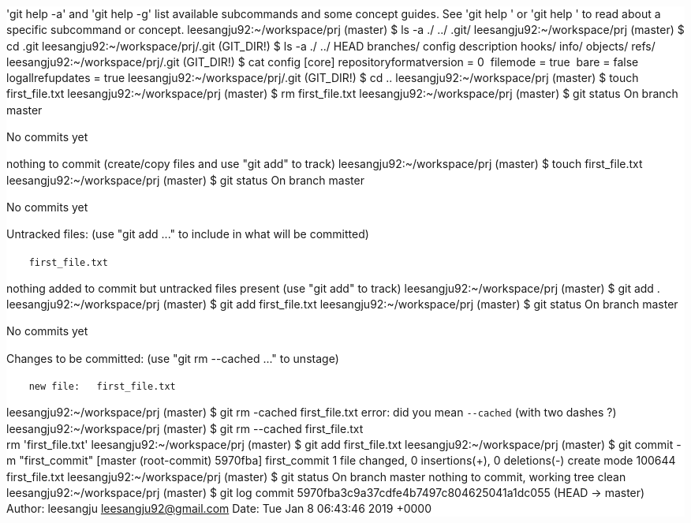 'git help -a' and 'git help -g' list available subcommands and some
concept guides. See 'git help <command>' or 'git help <concept>'
to read about a specific subcommand or concept.
leesangju92:~/workspace/prj (master) $ ls -a
./  ../  .git/
leesangju92:~/workspace/prj (master) $ cd .git
leesangju92:~/workspace/prj/.git (GIT_DIR!) $ ls -a
./  ../  HEAD  branches/  config  description  hooks/  info/  objects/  refs/
leesangju92:~/workspace/prj/.git (GIT_DIR!) $ cat config 
[core]
​        repositoryformatversion = 0
​        filemode = true
​        bare = false
​        logallrefupdates = true
leesangju92:~/workspace/prj/.git (GIT_DIR!) $ cd ..
leesangju92:~/workspace/prj (master) $ touch first_file.txt
leesangju92:~/workspace/prj (master) $ rm first_file.txt 
leesangju92:~/workspace/prj (master) $ git status
On branch master

No commits yet

nothing to commit (create/copy files and use "git add" to track)
leesangju92:~/workspace/prj (master) $ touch first_file.txt
leesangju92:~/workspace/prj (master) $ git status
On branch master

No commits yet

Untracked files:
  (use "git add <file>..." to include in what will be committed)

        first_file.txt

nothing added to commit but untracked files present (use "git add" to track)
leesangju92:~/workspace/prj (master) $ git add .
leesangju92:~/workspace/prj (master) $ git add first_file.txt 
leesangju92:~/workspace/prj (master) $ git status
On branch master

No commits yet

Changes to be committed:
  (use "git rm --cached <file>..." to unstage)

        new file:   first_file.txt

leesangju92:~/workspace/prj (master) $ git rm -cached first_file.txt 
error: did you mean `--cached` (with two dashes ?)
leesangju92:~/workspace/prj (master) $ git rm --cached first_file.txt                                                                                                                    
rm 'first_file.txt'
leesangju92:~/workspace/prj (master) $ git add first_file.txt 
leesangju92:~/workspace/prj (master) $ git commit -m "first_commit"
[master (root-commit) 5970fba] first_commit
 1 file changed, 0 insertions(+), 0 deletions(-)
 create mode 100644 first_file.txt
leesangju92:~/workspace/prj (master) $ git status
On branch master
nothing to commit, working tree clean
leesangju92:~/workspace/prj (master) $ git log
commit 5970fba3c9a37cdfe4b7497c804625041a1dc055 (HEAD -> master)
Author: leesangju <leesangju92@gmail.com>
Date:   Tue Jan 8 06:43:46 2019 +0000
